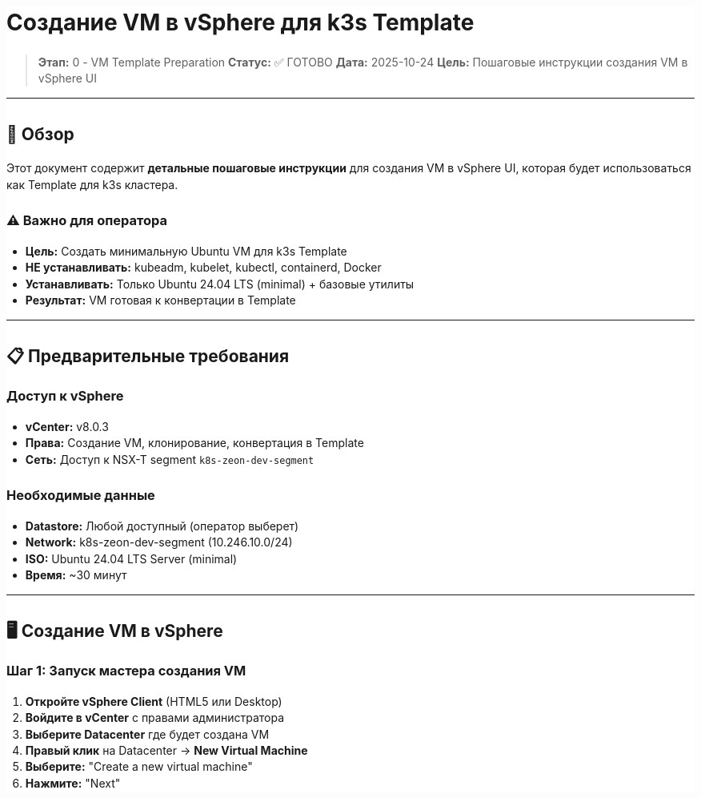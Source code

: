# Создание VM в vSphere для k3s Template

> **Этап:** 0 - VM Template Preparation
> **Статус:** ✅ ГОТОВО
> **Дата:** 2025-10-24
> **Цель:** Пошаговые инструкции создания VM в vSphere UI

---

## 🎯 Обзор

Этот документ содержит **детальные пошаговые инструкции** для создания VM в vSphere UI, которая будет использоваться как Template для k3s кластера.

### ⚠️ Важно для оператора

- **Цель:** Создать минимальную Ubuntu VM для k3s Template
- **НЕ устанавливать:** kubeadm, kubelet, kubectl, containerd, Docker
- **Устанавливать:** Только Ubuntu 24.04 LTS (minimal) + базовые утилиты
- **Результат:** VM готовая к конвертации в Template

---

## 📋 Предварительные требования

### Доступ к vSphere

- **vCenter:** v8.0.3
- **Права:** Создание VM, клонирование, конвертация в Template
- **Сеть:** Доступ к NSX-T segment `k8s-zeon-dev-segment`

### Необходимые данные

- **Datastore:** Любой доступный (оператор выберет)
- **Network:** k8s-zeon-dev-segment (10.246.10.0/24)
- **ISO:** Ubuntu 24.04 LTS Server (minimal)
- **Время:** ~30 минут

---

## 🖥️ Создание VM в vSphere

### Шаг 1: Запуск мастера создания VM

1. **Откройте vSphere Client** (HTML5 или Desktop)
2. **Войдите в vCenter** с правами администратора
3. **Выберите Datacenter** где будет создана VM
4. **Правый клик** на Datacenter → **New Virtual Machine**
5. **Выберите:** "Create a new virtual machine"
6. **Нажмите:** "Next"
